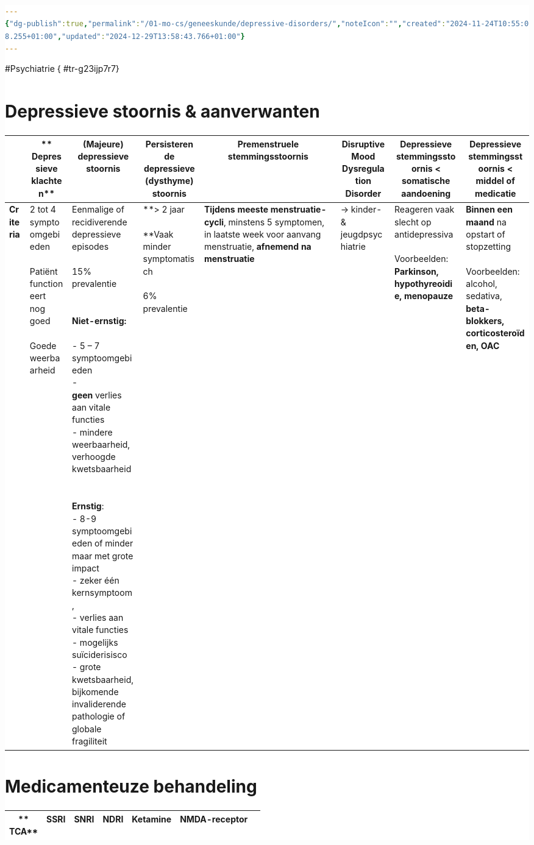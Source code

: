 ```yaml
---
{"dg-publish":true,"permalink":"/01-mo-cs/geneeskunde/depressive-disorders/","noteIcon":"","created":"2024-11-24T10:55:08.255+01:00","updated":"2024-12-29T13:58:43.766+01:00"}
---
```


#Psychiatrie
{ #tr-g23ijp7r7}


# Depressieve stoornis & aanverwanten
|              | **  Depressieve klachten**                                                                      | **(Majeure) depressieve stoornis**                                                                                                                                                                                                                                                                                                                                                                                                                                                                                                              | **Persisterende depressieve (dysthyme) stoornis**                           | **Premenstruele stemmingsstoornis**                                                                                               | **Disruptive Mood Dysregulation Disorder** | **Depressieve stemmingsstoornis < somatische aandoening**                                                    | **Depressieve stemmingsstoornis < middel of medicatie**                                                                                     |
| ------------ | ----------------------------------------------------------------------------------------------- | ----------------------------------------------------------------------------------------------------------------------------------------------------------------------------------------------------------------------------------------------------------------------------------------------------------------------------------------------------------------------------------------------------------------------------------------------------------------------------------------------------------------------------------------------- | --------------------------------------------------------------------------- | --------------------------------------------------------------------------------------------------------------------------------- | ------------------------------------------ | ------------------------------------------------------------------------------------------------------------ | ------------------------------------------------------------------------------------------------------------------------------------------- |
| **Criteria** | 2 tot 4 symptoomgebieden  <br>  <br>Patiënt functioneert nog goed  <br>  <br>Goede weerbaarheid | Eenmalige of recidiverende depressieve episodes  <br>  <br>15% prevalentie  <br>  <br>  <br>**Niet-ernstig:  <br>  <br>**- 5 – 7 symptoomgebieden  <br>-  <br>**geen** verlies aan vitale functies  <br>- mindere weerbaarheid, verhoogde kwetsbaarheid  <br>  <br>  <br>**Ernstig**:  <br>- 8-9 symptoomgebieden of minder maar met grote impact  <br>- zeker één kernsymptoom,  <br>- verlies aan vitale functies  <br>- mogelijks suïciderisisco  <br>- grote kwetsbaarheid, bijkomende invaliderende  <br>pathologie of globale fragiliteit | **> 2 jaar  <br>  <br>**Vaak minder symptomatisch  <br>  <br>6% prevalentie | **Tijdens meeste menstruatie-cycli**, minstens 5 symptomen, in laatste week voor aanvang menstruatie, **afnemend na menstruatie** | → kinder- & jeugdpsychiatrie               | Reageren vaak slecht op antidepressiva  <br>  <br>Voorbeelden:  <br>**Parkinson, hypothyreoidie, menopauze** | **Binnen een maand** na opstart of stopzetting  <br>  <br>Voorbeelden: alcohol, sedativa,  <br>**beta-blokkers,** **corticosteroïden, OAC** |


# Medicamenteuze behandeling
| **  <br>TCA**  | **SSRI**                                                                                                                                                                                                                                                                                                                                | **SNRI**                                                                                                                                                                                                                                                                                                                                                                                                     | **NDRI**                                                           | **Ketamine**                                                     | **NMDA-receptor**                       |                                                |
| -------------- | --------------------------------------------------------------------------------------------------------------------------------------------------------------------------------------------------------------------------------------------------------------------------------------------------------------------------------------- | ------------------------------------------------------------------------------------------------------------------------------------------------------------------------------------------------------------------------------------------------------------------------------------------------------------------------------------------------------------------------------------------------------------ | ------------------------------------------------------------------ | ---------------------------------------------------------------- | --------------------------------------- | ---------------------------------------------- |